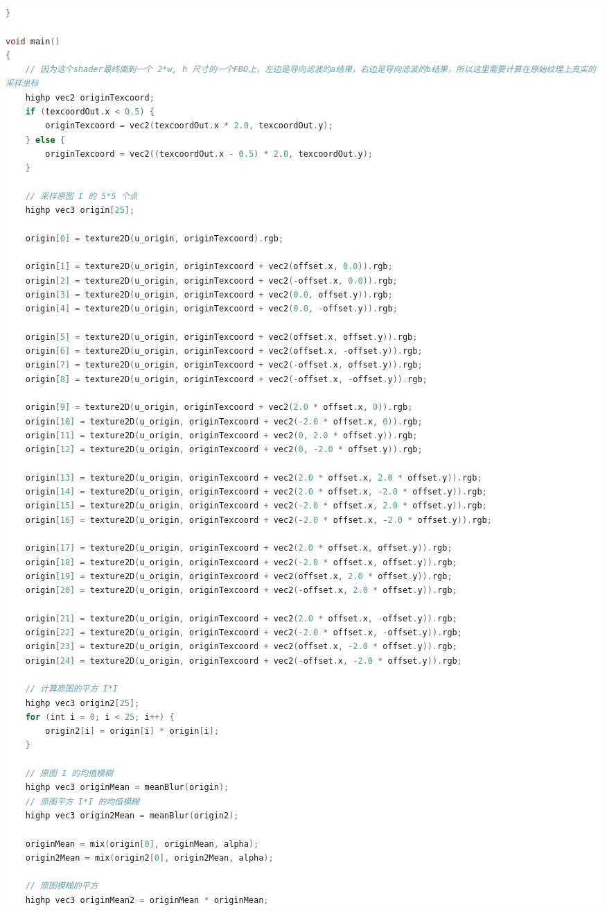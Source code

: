 ```cpp
}

void main()
{
    // 因为这个shader最终画到一个 2*w, h 尺寸的一个FBO上，左边是导向滤波的a结果，右边是导向滤波的b结果，所以这里需要计算在原始纹理上真实的采样坐标
    highp vec2 originTexcoord;
    if (texcoordOut.x < 0.5) {
        originTexcoord = vec2(texcoordOut.x * 2.0, texcoordOut.y);
    } else {
        originTexcoord = vec2((texcoordOut.x - 0.5) * 2.0, texcoordOut.y);
    }
    
    // 采样原图 I 的 5*5 个点
    highp vec3 origin[25];
    
    origin[0] = texture2D(u_origin, originTexcoord).rgb;
    
    origin[1] = texture2D(u_origin, originTexcoord + vec2(offset.x, 0.0)).rgb;
    origin[2] = texture2D(u_origin, originTexcoord + vec2(-offset.x, 0.0)).rgb;
    origin[3] = texture2D(u_origin, originTexcoord + vec2(0.0, offset.y)).rgb;
    origin[4] = texture2D(u_origin, originTexcoord + vec2(0.0, -offset.y)).rgb;
    
    origin[5] = texture2D(u_origin, originTexcoord + vec2(offset.x, offset.y)).rgb;
    origin[6] = texture2D(u_origin, originTexcoord + vec2(offset.x, -offset.y)).rgb;
    origin[7] = texture2D(u_origin, originTexcoord + vec2(-offset.x, offset.y)).rgb;
    origin[8] = texture2D(u_origin, originTexcoord + vec2(-offset.x, -offset.y)).rgb;
    
    origin[9] = texture2D(u_origin, originTexcoord + vec2(2.0 * offset.x, 0)).rgb;
    origin[10] = texture2D(u_origin, originTexcoord + vec2(-2.0 * offset.x, 0)).rgb;
    origin[11] = texture2D(u_origin, originTexcoord + vec2(0, 2.0 * offset.y)).rgb;
    origin[12] = texture2D(u_origin, originTexcoord + vec2(0, -2.0 * offset.y)).rgb;
    
    origin[13] = texture2D(u_origin, originTexcoord + vec2(2.0 * offset.x, 2.0 * offset.y)).rgb;
    origin[14] = texture2D(u_origin, originTexcoord + vec2(2.0 * offset.x, -2.0 * offset.y)).rgb;
    origin[15] = texture2D(u_origin, originTexcoord + vec2(-2.0 * offset.x, 2.0 * offset.y)).rgb;
    origin[16] = texture2D(u_origin, originTexcoord + vec2(-2.0 * offset.x, -2.0 * offset.y)).rgb;
    
    origin[17] = texture2D(u_origin, originTexcoord + vec2(2.0 * offset.x, offset.y)).rgb;
    origin[18] = texture2D(u_origin, originTexcoord + vec2(-2.0 * offset.x, offset.y)).rgb;
    origin[19] = texture2D(u_origin, originTexcoord + vec2(offset.x, 2.0 * offset.y)).rgb;
    origin[20] = texture2D(u_origin, originTexcoord + vec2(-offset.x, 2.0 * offset.y)).rgb;
    
    origin[21] = texture2D(u_origin, originTexcoord + vec2(2.0 * offset.x, -offset.y)).rgb;
    origin[22] = texture2D(u_origin, originTexcoord + vec2(-2.0 * offset.x, -offset.y)).rgb;
    origin[23] = texture2D(u_origin, originTexcoord + vec2(offset.x, -2.0 * offset.y)).rgb;
    origin[24] = texture2D(u_origin, originTexcoord + vec2(-offset.x, -2.0 * offset.y)).rgb;
    
    // 计算原图的平方 I*I
    highp vec3 origin2[25];
    for (int i = 0; i < 25; i++) {
        origin2[i] = origin[i] * origin[i];
    }
    
    // 原图 I 的均值模糊
    highp vec3 originMean = meanBlur(origin);
    // 原图平方 I*I 的均值模糊
    highp vec3 origin2Mean = meanBlur(origin2);
    
    originMean = mix(origin[0], originMean, alpha);
    origin2Mean = mix(origin2[0], origin2Mean, alpha);
    
    // 原图模糊的平方
    highp vec3 originMean2 = originMean * originMean;
```